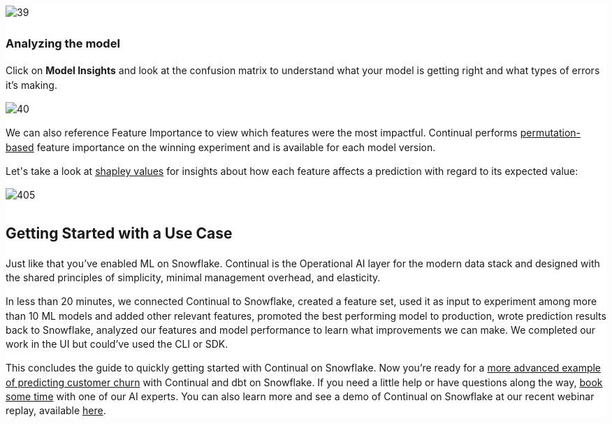 ![39](assets/39.png)

### Analyzing the model

Click on **Model Insights** and look at the confusion matrix to understand what your model is getting right and what types of errors it’s making. 

![40](assets/40.png)

We can also reference Feature Importance to view which features were the most impactful. Continual performs [permutation-based](https://scikit-learn.org/stable/modules/permutation_importance.html) feature importance on the winning experiment and is available for each model version.

Let's take a look at [shapley values](https://docs.continual.ai/xai/?h=shapley#shapley-values-global) for insights about how each feature affects a prediction with regard to its expected value: 

![405](assets/405.png)

## Getting Started with a Use Case
Just like that you’ve enabled ML on Snowflake. Continual is the Operational AI layer for the modern data stack and designed with the shared principles of simplicity, minimal management overhead, and elasticity. 

In less than 20 minutes, we connected Continual to Snowflake, created a feature set, used it as input to experiment among more than 10 ML models and added other relevant features, promoted the best performing model to production, wrote prediction results back to Snowflake, analyzed our features and model performance to learn what improvements we can make. We completed our work in the UI but could’ve used the CLI or SDK. 

This concludes the guide to quickly getting started with Continual on Snowflake. Now you’re ready for a [more advanced example of predicting customer churn](https://docs.continual.ai/customer-churn/) with Continual and dbt on Snowflake. If you need a little help or have questions along the way, [book some time](https://continual.ai/book-a-demo?uisource=Snowflake-Quickstart-Guide) with one of our AI experts.  You can also learn more and see a demo of Continual on Snowflake at our recent webinar replay, available [here](https://continual.ai/events/the-new-ai-dream-teams).
